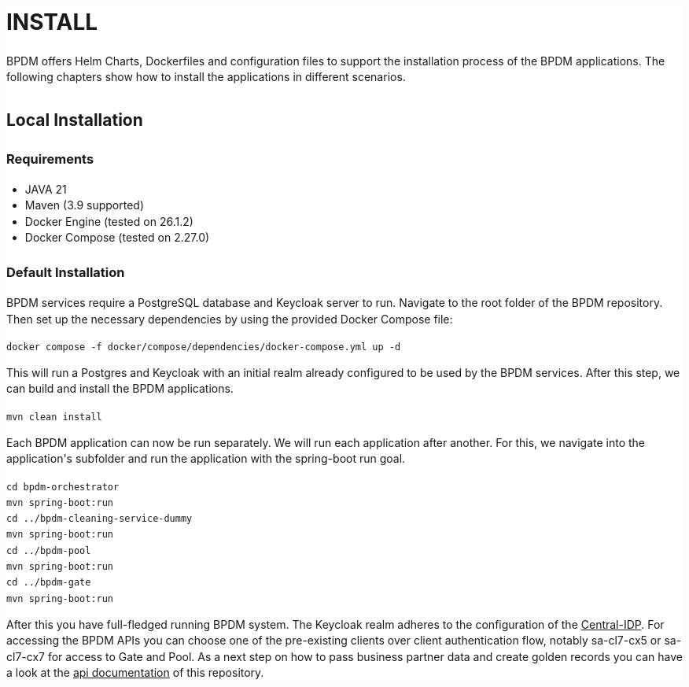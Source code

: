 # INSTALL

BPDM offers Helm Charts, Dockerfiles and configuration files to support the installation process of the BPDM applications.
The following chapters show how to install the applications in different scenarios.

## Local Installation

### Requirements

* JAVA 21
* Maven (3.9 supported)
* Docker Engine (tested on 26.1.2)
* Docker Compose (tested on 2.27.0)

### Default Installation

BPDM services require a PostgreSQL database and Keycloak server to run.
Navigate to the root folder of the BPDM repository.
Then set up the necessary dependencies by using the provided Docker Compose file:

```console
docker compose -f docker/compose/dependencies/docker-compose.yml up -d 
```

This will run a Postgres and Keycloak with an initial realm already configured to be used by the BPDM services.
After this step, we can build and install the BPDM applications.

```console
mvn clean install
```

Each BPDM application can now be run separately.
We will run each application after another.
For this, we navigate into the application's subfolder and run the application with the spring-boot run goal.

```console
cd bpdm-orchestrator
mvn spring-boot:run
cd ../bpdm-cleaning-service-dummy
mvn spring-boot:run
cd ../bpdm-pool
mvn spring-boot:run
cd ../bpdm-gate
mvn spring-boot:run
```

After this you have full-fledged running BPDM system.
The Keycloak realm adheres to the configuration of the [Central-IDP](https://github.com/eclipse-tractusx/portal-iam/blob/main/docs/admin/technical-documentation/03.%20Clients.md#initial-clients-and-service-accounts).
For accessing the BPDM APIs you can choose one of the pre-existing clients over client authentication flow, notably sa-cl7-cx5 or sa-cl7-cx7 for access to Gate and Pool.
As a next step on how to pass business partner data and create golden records you can have a look at the [api documentation](docs/api/README.md) of this repository.
